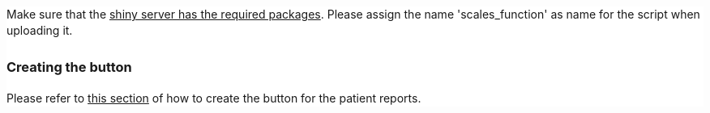 ```r
```

Make sure that the [shiny server has the required packages](using-shiny-apps-for-reporting#adding-r-packages-to-the-shiny-server).
Please assign the name 'scales_function' as name for the script when uploading it. 

### Creating the button


Please refer to [this section](../guide-for-admins/reports#create-buttons) of how to create the button for the patient reports.